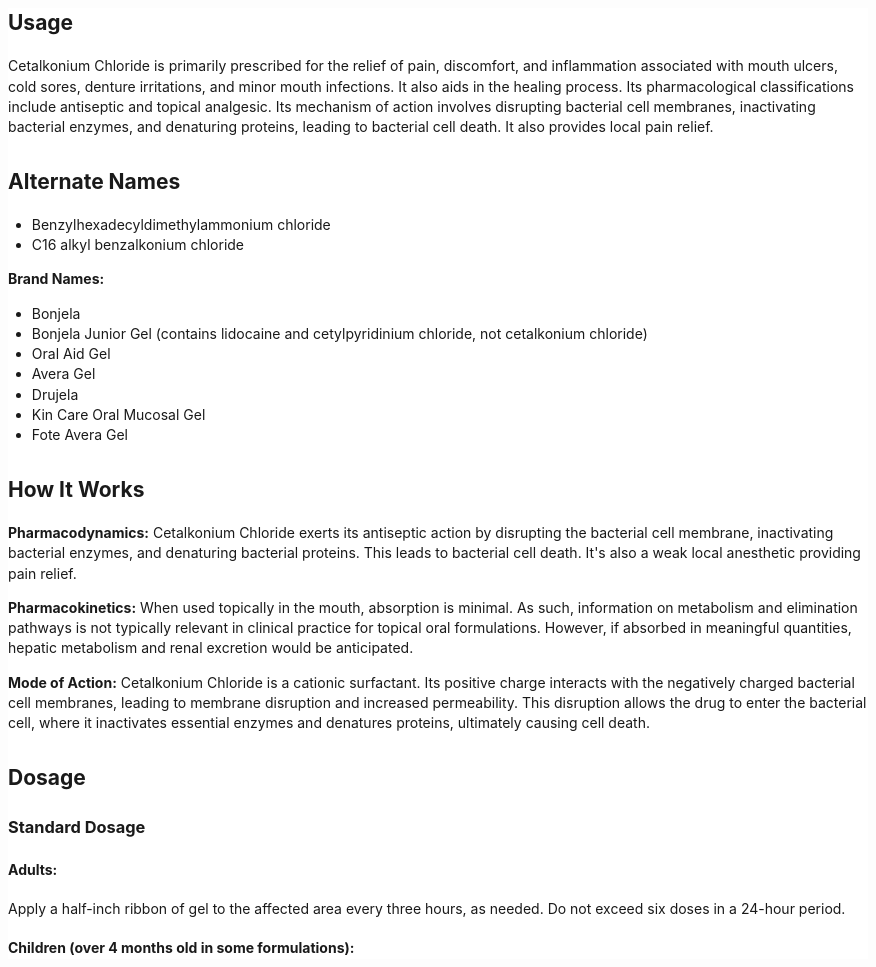 ## **Usage**

Cetalkonium Chloride is primarily prescribed for the relief of pain, discomfort, and inflammation associated with mouth ulcers, cold sores, denture irritations, and minor mouth infections. It also aids in the healing process.  Its pharmacological classifications include antiseptic and topical analgesic. Its mechanism of action involves disrupting bacterial cell membranes, inactivating bacterial enzymes, and denaturing proteins, leading to bacterial cell death. It also provides local pain relief.

## **Alternate Names**

- Benzylhexadecyldimethylammonium chloride
- C16 alkyl benzalkonium chloride

**Brand Names:**

- Bonjela
- Bonjela Junior Gel (contains lidocaine and cetylpyridinium chloride, not cetalkonium chloride)
- Oral Aid Gel
- Avera Gel
- Drujela
- Kin Care Oral Mucosal Gel
- Fote Avera Gel


## **How It Works**

**Pharmacodynamics:** Cetalkonium Chloride exerts its antiseptic action by disrupting the bacterial cell membrane, inactivating bacterial enzymes, and denaturing bacterial proteins.  This leads to bacterial cell death.  It's also a weak local anesthetic providing pain relief.

**Pharmacokinetics:** When used topically in the mouth, absorption is minimal. As such, information on metabolism and elimination pathways is not typically relevant in clinical practice for topical oral formulations.  However, if absorbed in meaningful quantities, hepatic metabolism and renal excretion would be anticipated.

**Mode of Action:** Cetalkonium Chloride is a cationic surfactant.  Its positive charge interacts with the negatively charged bacterial cell membranes, leading to membrane disruption and increased permeability. This disruption allows the drug to enter the bacterial cell, where it inactivates essential enzymes and denatures proteins, ultimately causing cell death.

## **Dosage**

### **Standard Dosage**

#### **Adults:**

Apply a half-inch ribbon of gel to the affected area every three hours, as needed. Do not exceed six doses in a 24-hour period.

#### **Children (over 4 months old in some formulations):**

